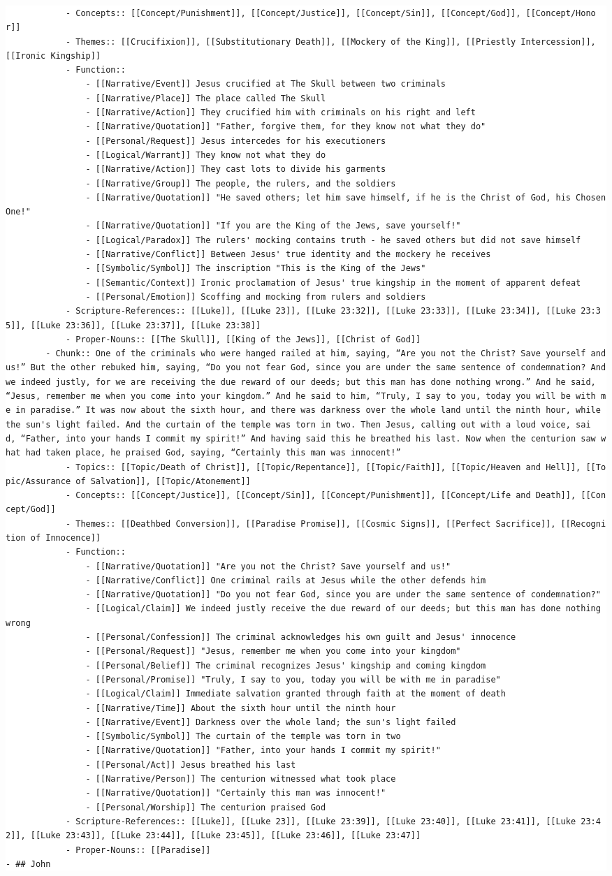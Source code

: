                 - Concepts:: [[Concept/Punishment]], [[Concept/Justice]], [[Concept/Sin]], [[Concept/God]], [[Concept/Honor]]
                - Themes:: [[Crucifixion]], [[Substitutionary Death]], [[Mockery of the King]], [[Priestly Intercession]], [[Ironic Kingship]]
                - Function::
                    - [[Narrative/Event]] Jesus crucified at The Skull between two criminals
                    - [[Narrative/Place]] The place called The Skull
                    - [[Narrative/Action]] They crucified him with criminals on his right and left
                    - [[Narrative/Quotation]] "Father, forgive them, for they know not what they do"
                    - [[Personal/Request]] Jesus intercedes for his executioners
                    - [[Logical/Warrant]] They know not what they do
                    - [[Narrative/Action]] They cast lots to divide his garments
                    - [[Narrative/Group]] The people, the rulers, and the soldiers
                    - [[Narrative/Quotation]] "He saved others; let him save himself, if he is the Christ of God, his Chosen One!"
                    - [[Narrative/Quotation]] "If you are the King of the Jews, save yourself!"
                    - [[Logical/Paradox]] The rulers' mocking contains truth - he saved others but did not save himself
                    - [[Narrative/Conflict]] Between Jesus' true identity and the mockery he receives
                    - [[Symbolic/Symbol]] The inscription "This is the King of the Jews"
                    - [[Semantic/Context]] Ironic proclamation of Jesus' true kingship in the moment of apparent defeat
                    - [[Personal/Emotion]] Scoffing and mocking from rulers and soldiers
                - Scripture-References:: [[Luke]], [[Luke 23]], [[Luke 23:32]], [[Luke 23:33]], [[Luke 23:34]], [[Luke 23:35]], [[Luke 23:36]], [[Luke 23:37]], [[Luke 23:38]]
                - Proper-Nouns:: [[The Skull]], [[King of the Jews]], [[Christ of God]]
            - Chunk:: One of the criminals who were hanged railed at him, saying, “Are you not the Christ? Save yourself and us!” But the other rebuked him, saying, “Do you not fear God, since you are under the same sentence of condemnation? And we indeed justly, for we are receiving the due reward of our deeds; but this man has done nothing wrong.” And he said, “Jesus, remember me when you come into your kingdom.” And he said to him, “Truly, I say to you, today you will be with me in paradise.” It was now about the sixth hour, and there was darkness over the whole land until the ninth hour, while the sun's light failed. And the curtain of the temple was torn in two. Then Jesus, calling out with a loud voice, said, “Father, into your hands I commit my spirit!” And having said this he breathed his last. Now when the centurion saw what had taken place, he praised God, saying, “Certainly this man was innocent!”
                - Topics:: [[Topic/Death of Christ]], [[Topic/Repentance]], [[Topic/Faith]], [[Topic/Heaven and Hell]], [[Topic/Assurance of Salvation]], [[Topic/Atonement]]
                - Concepts:: [[Concept/Justice]], [[Concept/Sin]], [[Concept/Punishment]], [[Concept/Life and Death]], [[Concept/God]]
                - Themes:: [[Deathbed Conversion]], [[Paradise Promise]], [[Cosmic Signs]], [[Perfect Sacrifice]], [[Recognition of Innocence]]
                - Function::
                    - [[Narrative/Quotation]] "Are you not the Christ? Save yourself and us!"
                    - [[Narrative/Conflict]] One criminal rails at Jesus while the other defends him
                    - [[Narrative/Quotation]] "Do you not fear God, since you are under the same sentence of condemnation?"
                    - [[Logical/Claim]] We indeed justly receive the due reward of our deeds; but this man has done nothing wrong
                    - [[Personal/Confession]] The criminal acknowledges his own guilt and Jesus' innocence
                    - [[Personal/Request]] "Jesus, remember me when you come into your kingdom"
                    - [[Personal/Belief]] The criminal recognizes Jesus' kingship and coming kingdom
                    - [[Personal/Promise]] "Truly, I say to you, today you will be with me in paradise"
                    - [[Logical/Claim]] Immediate salvation granted through faith at the moment of death
                    - [[Narrative/Time]] About the sixth hour until the ninth hour
                    - [[Narrative/Event]] Darkness over the whole land; the sun's light failed
                    - [[Symbolic/Symbol]] The curtain of the temple was torn in two
                    - [[Narrative/Quotation]] "Father, into your hands I commit my spirit!"
                    - [[Personal/Act]] Jesus breathed his last
                    - [[Narrative/Person]] The centurion witnessed what took place
                    - [[Narrative/Quotation]] "Certainly this man was innocent!"
                    - [[Personal/Worship]] The centurion praised God
                - Scripture-References:: [[Luke]], [[Luke 23]], [[Luke 23:39]], [[Luke 23:40]], [[Luke 23:41]], [[Luke 23:42]], [[Luke 23:43]], [[Luke 23:44]], [[Luke 23:45]], [[Luke 23:46]], [[Luke 23:47]]
                - Proper-Nouns:: [[Paradise]]
    - ## John